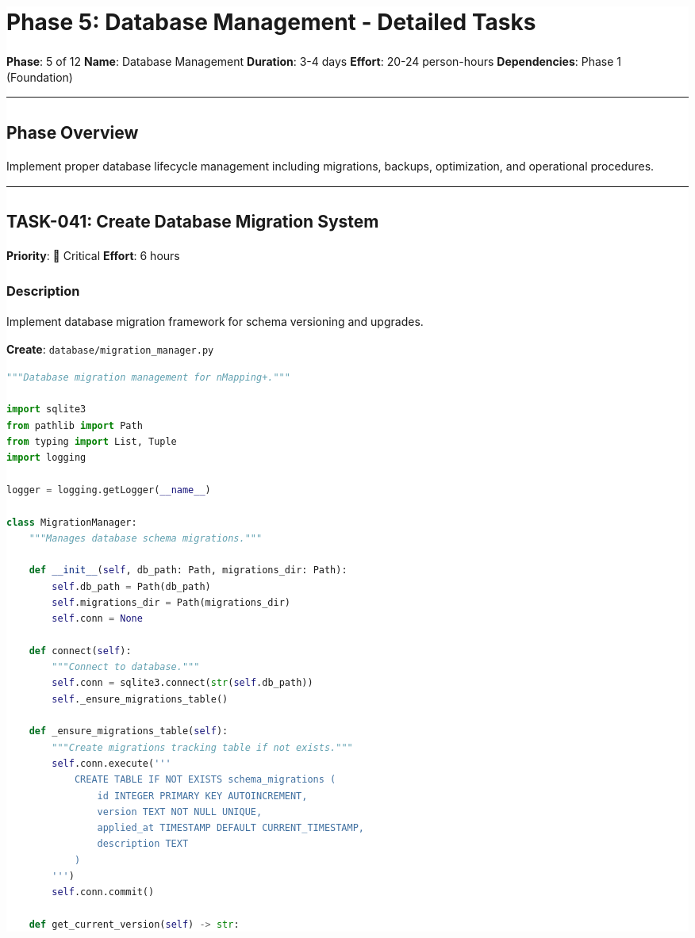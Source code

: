 # Phase 5: Database Management - Detailed Tasks

**Phase**: 5 of 12
**Name**: Database Management
**Duration**: 3-4 days
**Effort**: 20-24 person-hours
**Dependencies**: Phase 1 (Foundation)

---

## Phase Overview

Implement proper database lifecycle management including migrations, backups, optimization, and operational procedures.

---

## TASK-041: Create Database Migration System

**Priority**: 🔴 Critical
**Effort**: 6 hours

### Description

Implement database migration framework for schema versioning and upgrades.

**Create**: `database/migration_manager.py`

```python
"""Database migration management for nMapping+."""

import sqlite3
from pathlib import Path
from typing import List, Tuple
import logging

logger = logging.getLogger(__name__)

class MigrationManager:
    """Manages database schema migrations."""
    
    def __init__(self, db_path: Path, migrations_dir: Path):
        self.db_path = Path(db_path)
        self.migrations_dir = Path(migrations_dir)
        self.conn = None
        
    def connect(self):
        """Connect to database."""
        self.conn = sqlite3.connect(str(self.db_path))
        self._ensure_migrations_table()
        
    def _ensure_migrations_table(self):
        """Create migrations tracking table if not exists."""
        self.conn.execute('''
            CREATE TABLE IF NOT EXISTS schema_migrations (
                id INTEGER PRIMARY KEY AUTOINCREMENT,
                version TEXT NOT NULL UNIQUE,
                applied_at TIMESTAMP DEFAULT CURRENT_TIMESTAMP,
                description TEXT
            )
        ''')
        self.conn.commit()
        
    def get_current_version(self) -> str:
```